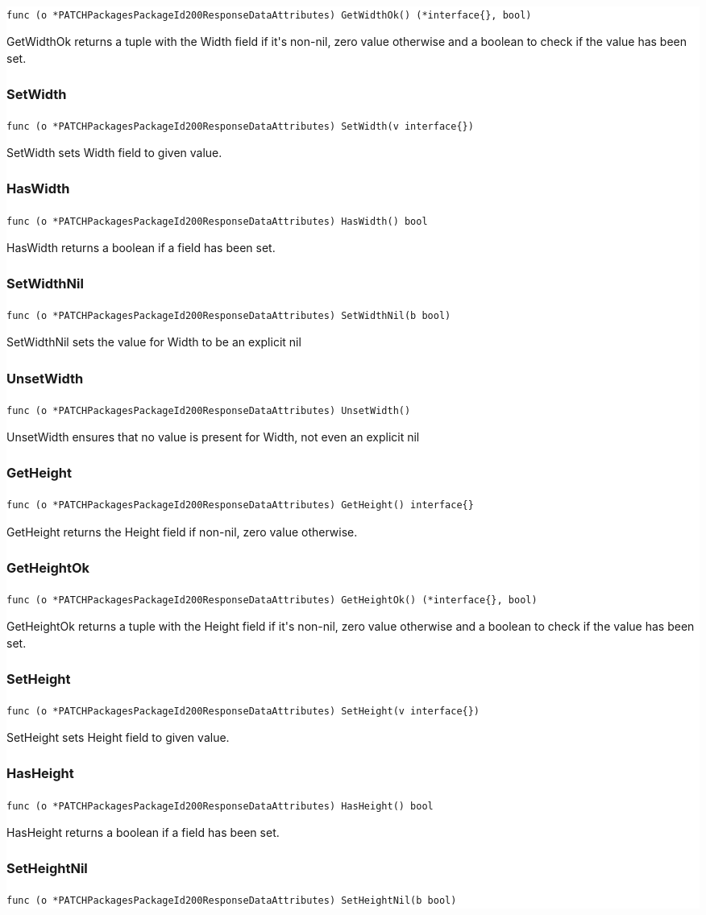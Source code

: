 `func (o *PATCHPackagesPackageId200ResponseDataAttributes) GetWidthOk() (*interface{}, bool)`

GetWidthOk returns a tuple with the Width field if it's non-nil, zero value otherwise
and a boolean to check if the value has been set.

### SetWidth

`func (o *PATCHPackagesPackageId200ResponseDataAttributes) SetWidth(v interface{})`

SetWidth sets Width field to given value.

### HasWidth

`func (o *PATCHPackagesPackageId200ResponseDataAttributes) HasWidth() bool`

HasWidth returns a boolean if a field has been set.

### SetWidthNil

`func (o *PATCHPackagesPackageId200ResponseDataAttributes) SetWidthNil(b bool)`

 SetWidthNil sets the value for Width to be an explicit nil

### UnsetWidth
`func (o *PATCHPackagesPackageId200ResponseDataAttributes) UnsetWidth()`

UnsetWidth ensures that no value is present for Width, not even an explicit nil
### GetHeight

`func (o *PATCHPackagesPackageId200ResponseDataAttributes) GetHeight() interface{}`

GetHeight returns the Height field if non-nil, zero value otherwise.

### GetHeightOk

`func (o *PATCHPackagesPackageId200ResponseDataAttributes) GetHeightOk() (*interface{}, bool)`

GetHeightOk returns a tuple with the Height field if it's non-nil, zero value otherwise
and a boolean to check if the value has been set.

### SetHeight

`func (o *PATCHPackagesPackageId200ResponseDataAttributes) SetHeight(v interface{})`

SetHeight sets Height field to given value.

### HasHeight

`func (o *PATCHPackagesPackageId200ResponseDataAttributes) HasHeight() bool`

HasHeight returns a boolean if a field has been set.

### SetHeightNil

`func (o *PATCHPackagesPackageId200ResponseDataAttributes) SetHeightNil(b bool)`
